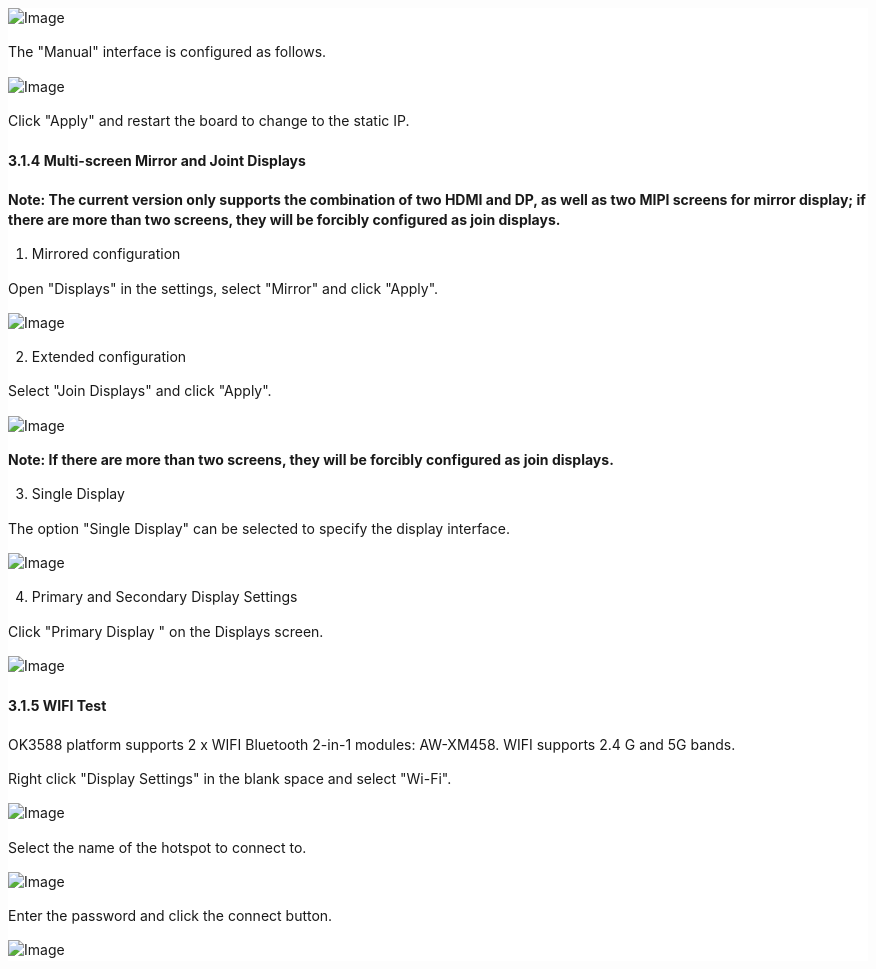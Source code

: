 ![Image](./images/OK3588-C_Forlinx_Desktop22_04_User_Manual/1718953720922_3efa50a0_6ea9_4daf_bb67_8324e306b11d.png)

The "Manual" interface is configured as follows.

![Image](./images/OK3588-C_Forlinx_Desktop22_04_User_Manual/1718953721120_c051d866_5de6_4137_a195_4b1a70ab6cfe.png)

Click "Apply" and restart the board to change to the static IP.

#### 3.1.4 Multi-screen Mirror and Joint Displays

**Note: The current version only supports the combination of two HDMI and DP, as well as two MIPI screens for mirror display; if there are more than two screens, they will be forcibly configured as join displays.**

1. Mirrored configuration

Open "Displays" in the settings, select "Mirror" and click "Apply".

![Image](./images/OK3588-C_Forlinx_Desktop22_04_User_Manual/1718953721342_07157eef_171f_4b3d_be34_9ed3bf310c27.png)

2. Extended configuration

Select "Join Displays" and click "Apply".

![Image](./images/OK3588-C_Forlinx_Desktop22_04_User_Manual/1718953721618_018f5c2d_4b03_41cf_9ba3_d025e7b932fe.png)

**Note: If there are more than two screens, they will be forcibly configured as join displays.**

3. Single Display

The option "Single Display" can be selected to specify the display interface.

![Image](./images/OK3588-C_Forlinx_Desktop22_04_User_Manual/1718953722097_dd40bc4e_8dc2_4019_a229_7cb55f85939e.png)

4. Primary and Secondary Display Settings

Click "Primary Display " on the Displays screen.

![Image](./images/OK3588-C_Forlinx_Desktop22_04_User_Manual/1718953722400_24c8d868_a4ab_4a3d_a265_4df42a873029.png)

#### 3.1.5 WIFI Test

OK3588 platform supports 2 x WIFI Bluetooth 2-in-1 modules: AW-XM458. WIFI supports 2.4 G and 5G bands.

Right click "Display Settings" in the blank space and select "Wi-Fi".

![Image](./images/OK3588-C_Forlinx_Desktop22_04_User_Manual/1718953722663_5b7cd2ba_de07_4459_ac53_a7b8d6a15496.png)

Select the name of the hotspot to connect to.

![Image](./images/OK3588-C_Forlinx_Desktop22_04_User_Manual/1718953722928_8483f822_fff8_4193_9c7c_b90bb337be40.png)

Enter the password and click the connect button.

![Image](./images/OK3588-C_Forlinx_Desktop22_04_User_Manual/1718953723226_44a2c96b_9e4f_4f50_b2d4_d9a3a07e7b66.png)
